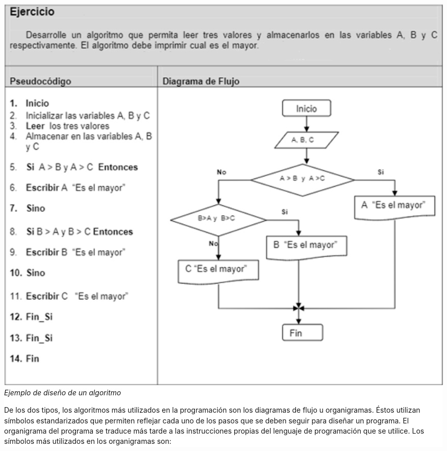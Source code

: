 ![Ejemplo de diseño de un algoritmo](/assets/img/iniciacion-a-la-programacion/ejercicio-1.png)
_Ejemplo de diseño de un algoritmo_

De los dos tipos, los algoritmos más utilizados en la programación son los diagramas de flujo u organigramas. Éstos utilizan símbolos estandarizados que permiten reflejar cada uno de los pasos que se deben seguir para diseñar un programa. El organigrama del programa se traduce más tarde a las instrucciones propias del lenguaje de programación que se utilice. Los símbolos más utilizados en los organigramas son:
